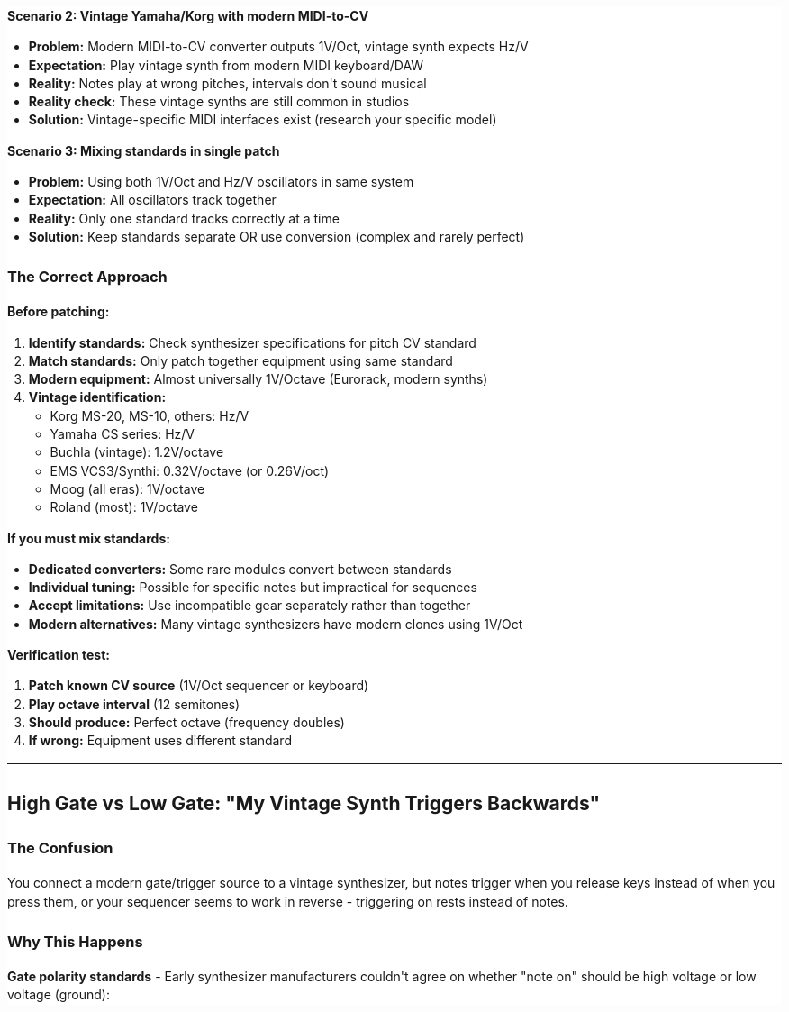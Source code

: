 **Scenario 2: Vintage Yamaha/Korg with modern MIDI-to-CV**
- **Problem:** Modern MIDI-to-CV converter outputs 1V/Oct, vintage synth expects Hz/V
- **Expectation:** Play vintage synth from modern MIDI keyboard/DAW
- **Reality:** Notes play at wrong pitches, intervals don't sound musical
- **Reality check:** These vintage synths are still common in studios
- **Solution:** Vintage-specific MIDI interfaces exist (research your specific model)

**Scenario 3: Mixing standards in single patch**
- **Problem:** Using both 1V/Oct and Hz/V oscillators in same system
- **Expectation:** All oscillators track together
- **Reality:** Only one standard tracks correctly at a time
- **Solution:** Keep standards separate OR use conversion (complex and rarely perfect)

### The Correct Approach

**Before patching:**
1. **Identify standards:** Check synthesizer specifications for pitch CV standard
2. **Match standards:** Only patch together equipment using same standard
3. **Modern equipment:** Almost universally 1V/Octave (Eurorack, modern synths)
4. **Vintage identification:**
   - Korg MS-20, MS-10, others: Hz/V
   - Yamaha CS series: Hz/V
   - Buchla (vintage): 1.2V/octave
   - EMS VCS3/Synthi: 0.32V/octave (or 0.26V/oct)
   - Moog (all eras): 1V/octave
   - Roland (most): 1V/octave

**If you must mix standards:**
- **Dedicated converters:** Some rare modules convert between standards
- **Individual tuning:** Possible for specific notes but impractical for sequences
- **Accept limitations:** Use incompatible gear separately rather than together
- **Modern alternatives:** Many vintage synthesizers have modern clones using 1V/Oct

**Verification test:**
1. **Patch known CV source** (1V/Oct sequencer or keyboard)
2. **Play octave interval** (12 semitones)
3. **Should produce:** Perfect octave (frequency doubles)
4. **If wrong:** Equipment uses different standard

---

## High Gate vs Low Gate: "My Vintage Synth Triggers Backwards"

### The Confusion

You connect a modern gate/trigger source to a vintage synthesizer, but notes trigger when you release keys instead of when you press them, or your sequencer seems to work in reverse - triggering on rests instead of notes.

### Why This Happens

**Gate polarity standards** - Early synthesizer manufacturers couldn't agree on whether "note on" should be high voltage or low voltage (ground):
